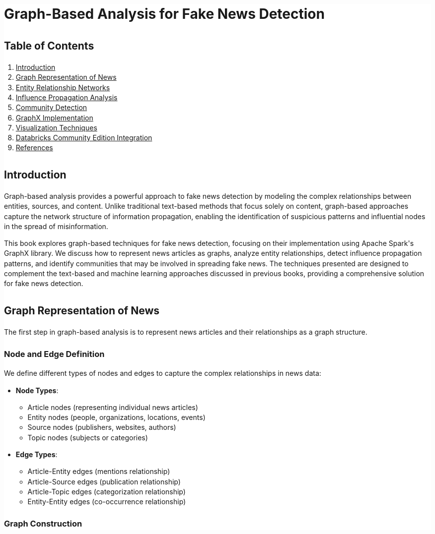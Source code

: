 # Graph-Based Analysis for Fake News Detection

## Table of Contents

1. [Introduction](#introduction)
2. [Graph Representation of News](#graph-representation-of-news)
3. [Entity Relationship Networks](#entity-relationship-networks)
4. [Influence Propagation Analysis](#influence-propagation-analysis)
5. [Community Detection](#community-detection)
6. [GraphX Implementation](#graphx-implementation)
7. [Visualization Techniques](#visualization-techniques)
8. [Databricks Community Edition Integration](#databricks-community-edition-integration)
9. [References](#references)

## Introduction

Graph-based analysis provides a powerful approach to fake news detection by modeling the complex relationships between entities, sources, and content. Unlike traditional text-based methods that focus solely on content, graph-based approaches capture the network structure of information propagation, enabling the identification of suspicious patterns and influential nodes in the spread of misinformation.

This book explores graph-based techniques for fake news detection, focusing on their implementation using Apache Spark's GraphX library. We discuss how to represent news articles as graphs, analyze entity relationships, detect influence propagation patterns, and identify communities that may be involved in spreading fake news. The techniques presented are designed to complement the text-based and machine learning approaches discussed in previous books, providing a comprehensive solution for fake news detection.

## Graph Representation of News

The first step in graph-based analysis is to represent news articles and their relationships as a graph structure.

### Node and Edge Definition

We define different types of nodes and edges to capture the complex relationships in news data:

- **Node Types**:
  - Article nodes (representing individual news articles)
  - Entity nodes (people, organizations, locations, events)
  - Source nodes (publishers, websites, authors)
  - Topic nodes (subjects or categories)

- **Edge Types**:
  - Article-Entity edges (mentions relationship)
  - Article-Source edges (publication relationship)
  - Article-Topic edges (categorization relationship)
  - Entity-Entity edges (co-occurrence relationship)

### Graph Construction
